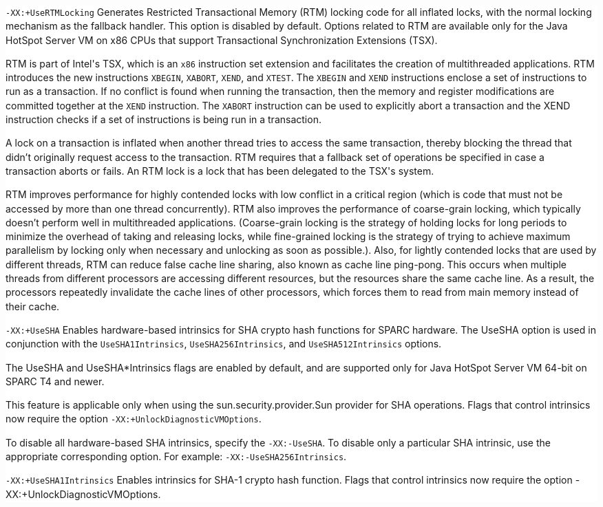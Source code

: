 `-XX:+UseRTMLocking`
Generates Restricted Transactional Memory (RTM) locking code for all inflated locks, with the normal locking mechanism as the fallback handler.
This option is disabled by default. Options related to RTM are available only for the Java HotSpot Server VM on x86 CPUs that support Transactional Synchronization Extensions (TSX).

RTM is part of Intel's TSX, which is an `x86` instruction set extension and facilitates the creation of multithreaded applications.
RTM introduces the new instructions `XBEGIN`, `XABORT`, `XEND`, and `XTEST`. The `XBEGIN` and `XEND` instructions enclose a set of instructions to run as a transaction.
If no conflict is found when running the transaction, then the memory and register modifications are committed together at the `XEND` instruction.
The `XABORT` instruction can be used to explicitly abort a transaction and the XEND instruction checks if a set of instructions is being run in a transaction.

A lock on a transaction is inflated when another thread tries to access the same transaction, thereby blocking the thread that didn’t originally request access to the transaction.
RTM requires that a fallback set of operations be specified in case a transaction aborts or fails. An RTM lock is a lock that has been delegated to the TSX's system.

RTM improves performance for highly contended locks with low conflict in a critical region (which is code that must not be accessed by more than one thread concurrently).
RTM also improves the performance of coarse-grain locking, which typically doesn’t perform well in multithreaded applications.
(Coarse-grain locking is the strategy of holding locks for long periods to minimize the overhead of taking and releasing locks,
while fine-grained locking is the strategy of trying to achieve maximum parallelism by locking only when necessary and unlocking as soon as possible.).
Also, for lightly contended locks that are used by different threads, RTM can reduce false cache line sharing, also known as cache line ping-pong.
This occurs when multiple threads from different processors are accessing different resources, but the resources share the same cache line.
As a result, the processors repeatedly invalidate the cache lines of other processors, which forces them to read from main memory instead of their cache.

`-XX:+UseSHA`
Enables hardware-based intrinsics for SHA crypto hash functions for SPARC hardware.
The UseSHA option is used in conjunction with the `UseSHA1Intrinsics`, `UseSHA256Intrinsics`, and `UseSHA512Intrinsics` options.

The UseSHA and UseSHA*Intrinsics flags are enabled by default, and are supported only for Java HotSpot Server VM 64-bit on SPARC T4 and newer.

This feature is applicable only when using the sun.security.provider.Sun provider for SHA operations.
Flags that control intrinsics now require the option `-XX:+UnlockDiagnosticVMOptions`.

To disable all hardware-based SHA intrinsics, specify the `-XX:-UseSHA`. To disable only a particular SHA intrinsic,
use the appropriate corresponding option. For example: `-XX:-UseSHA256Intrinsics`.

`-XX:+UseSHA1Intrinsics`
Enables intrinsics for SHA-1 crypto hash function. Flags that control intrinsics now require the option -XX:+UnlockDiagnosticVMOptions.
